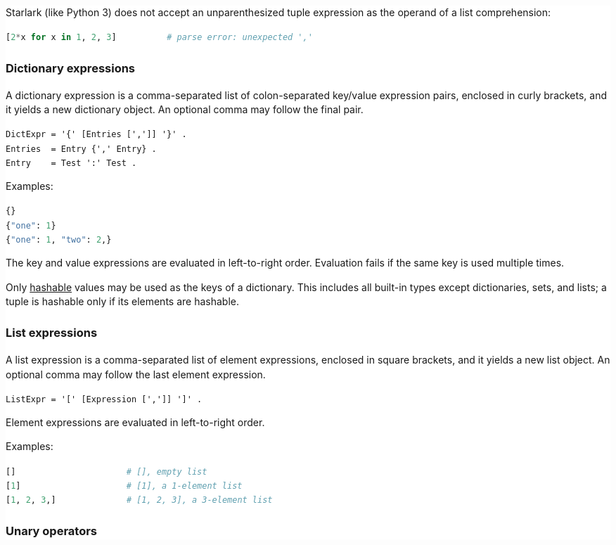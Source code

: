 Starlark (like Python 3) does not accept an unparenthesized tuple
expression as the operand of a list comprehension:

```python
[2*x for x in 1, 2, 3]	       	# parse error: unexpected ','
```

### Dictionary expressions

A dictionary expression is a comma-separated list of colon-separated
key/value expression pairs, enclosed in curly brackets, and it yields
a new dictionary object.
An optional comma may follow the final pair.

```grammar {.good}
DictExpr = '{' [Entries [',']] '}' .
Entries  = Entry {',' Entry} .
Entry    = Test ':' Test .
```

Examples:


```python
{}
{"one": 1}
{"one": 1, "two": 2,}
```

The key and value expressions are evaluated in left-to-right order.
Evaluation fails if the same key is used multiple times.

Only [hashable](#hashing) values may be used as the keys of a dictionary.
This includes all built-in types except dictionaries, sets, and lists;
a tuple is hashable only if its elements are hashable.


### List expressions

A list expression is a comma-separated list of element expressions,
enclosed in square brackets, and it yields a new list object.
An optional comma may follow the last element expression.

```grammar {.good}
ListExpr = '[' [Expression [',']] ']' .
```

Element expressions are evaluated in left-to-right order.

Examples:

```python
[]                      # [], empty list
[1]                     # [1], a 1-element list
[1, 2, 3,]              # [1, 2, 3], a 3-element list
```

### Unary operators
